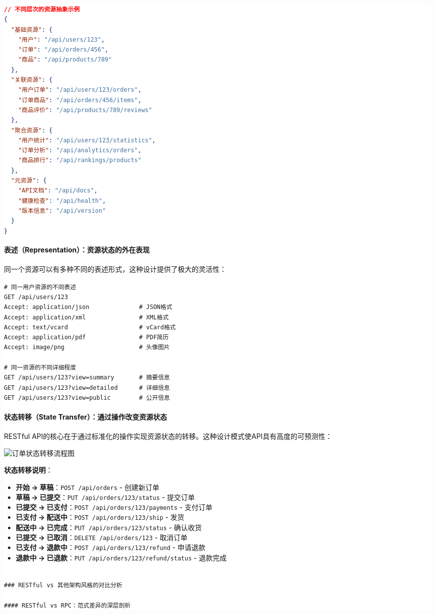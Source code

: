 ```json
// 不同层次的资源抽象示例
{
  "基础资源": {
    "用户": "/api/users/123",
    "订单": "/api/orders/456", 
    "商品": "/api/products/789"
  },
  "关联资源": {
    "用户订单": "/api/users/123/orders",
    "订单商品": "/api/orders/456/items",
    "商品评价": "/api/products/789/reviews"
  },
  "聚合资源": {
    "用户统计": "/api/users/123/statistics",
    "订单分析": "/api/analytics/orders",
    "商品排行": "/api/rankings/products"
  },
  "元资源": {
    "API文档": "/api/docs",
    "健康检查": "/api/health",
    "版本信息": "/api/version"
  }
}
```

#### 表述（Representation）：资源状态的外在表现

同一个资源可以有多种不同的表述形式，这种设计提供了极大的灵活性：

```http
# 同一用户资源的不同表述
GET /api/users/123
Accept: application/json              # JSON格式
Accept: application/xml               # XML格式  
Accept: text/vcard                    # vCard格式
Accept: application/pdf               # PDF简历
Accept: image/png                     # 头像图片

# 同一资源的不同详细程度
GET /api/users/123?view=summary       # 摘要信息
GET /api/users/123?view=detailed      # 详细信息
GET /api/users/123?view=public        # 公开信息
```

#### 状态转移（State Transfer）：通过操作改变资源状态

RESTful API的核心在于通过标准化的操作实现资源状态的转移。这种设计模式使API具有高度的可预测性：


![订单状态转移流程图](https://www.helloimg.com/i/2025/07/01/6863f87e2d4ef.png)

**状态转移说明**：
- **开始 → 草稿**：`POST /api/orders` - 创建新订单
- **草稿 → 已提交**：`PUT /api/orders/123/status` - 提交订单
- **已提交 → 已支付**：`POST /api/orders/123/payments` - 支付订单
- **已支付 → 配送中**：`POST /api/orders/123/ship` - 发货
- **配送中 → 已完成**：`PUT /api/orders/123/status` - 确认收货
- **已提交 → 已取消**：`DELETE /api/orders/123` - 取消订单
- **已支付 → 退款中**：`POST /api/orders/123/refund` - 申请退款
- **退款中 → 已退款**：`PUT /api/orders/123/refund/status` - 退款完成
```

### RESTful vs 其他架构风格的对比分析

#### RESTful vs RPC：范式差异的深层剖析

```
